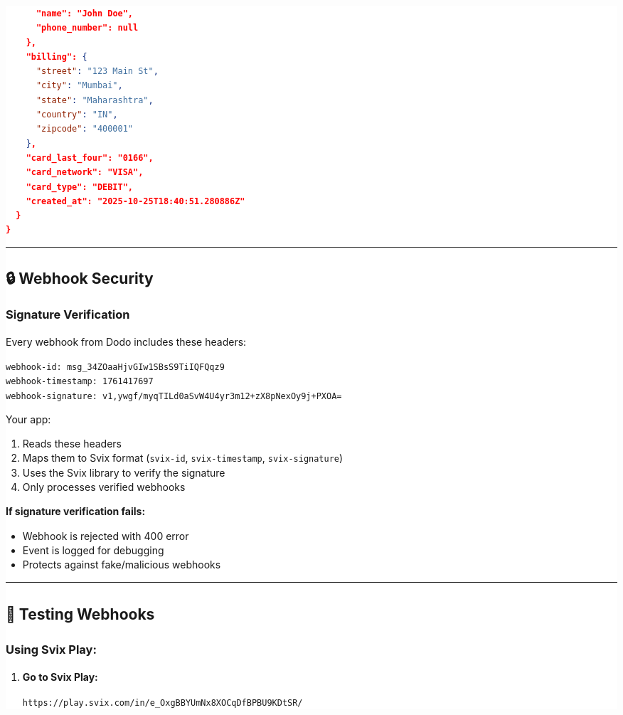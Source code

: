 ```json
      "name": "John Doe",
      "phone_number": null
    },
    "billing": {
      "street": "123 Main St",
      "city": "Mumbai",
      "state": "Maharashtra",
      "country": "IN",
      "zipcode": "400001"
    },
    "card_last_four": "0166",
    "card_network": "VISA",
    "card_type": "DEBIT",
    "created_at": "2025-10-25T18:40:51.280886Z"
  }
}
```

---

## 🔒 Webhook Security

### **Signature Verification**

Every webhook from Dodo includes these headers:

```
webhook-id: msg_34ZOaaHjvGIw1SBsS9TiIQFQqz9
webhook-timestamp: 1761417697
webhook-signature: v1,ywgf/myqTILd0aSvW4U4yr3m12+zX8pNexOy9j+PXOA=
```

Your app:
1. Reads these headers
2. Maps them to Svix format (`svix-id`, `svix-timestamp`, `svix-signature`)
3. Uses the Svix library to verify the signature
4. Only processes verified webhooks

**If signature verification fails:**
- Webhook is rejected with 400 error
- Event is logged for debugging
- Protects against fake/malicious webhooks

---

## 🧪 Testing Webhooks

### **Using Svix Play:**

1. **Go to Svix Play:**
   ```
   https://play.svix.com/in/e_OxgBBYUmNx8XOCqDfBPBU9KDtSR/
   ```
